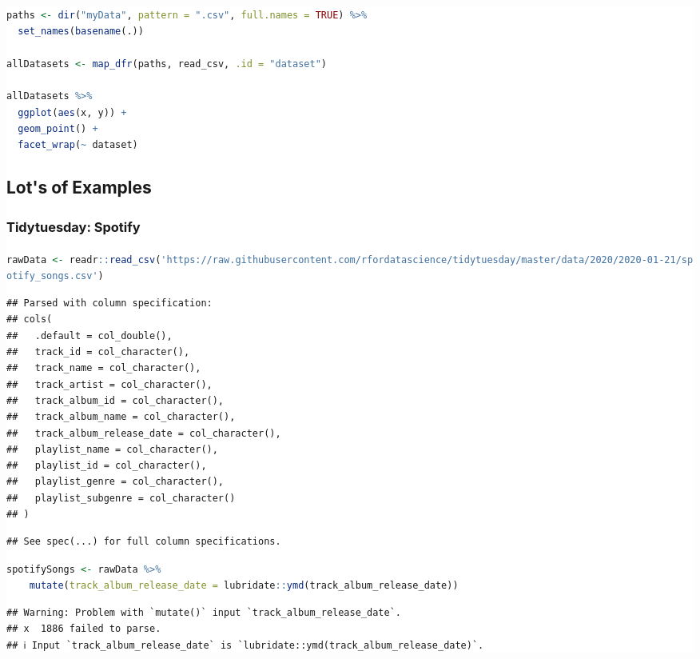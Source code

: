 

```r
paths <- dir("myData", pattern = ".csv", full.names = TRUE) %>% 
  set_names(basename(.))

allDatasets <- map_dfr(paths, read_csv, .id = "dataset")

allDatasets %>% 
  ggplot(aes(x, y)) +
  geom_point() +
  facet_wrap(~ dataset)
```

## Lot's of Examples

### Tidytuesday: Spotify


```r
rawData <- readr::read_csv('https://raw.githubusercontent.com/rfordatascience/tidytuesday/master/data/2020/2020-01-21/spotify_songs.csv')
```

```
## Parsed with column specification:
## cols(
##   .default = col_double(),
##   track_id = col_character(),
##   track_name = col_character(),
##   track_artist = col_character(),
##   track_album_id = col_character(),
##   track_album_name = col_character(),
##   track_album_release_date = col_character(),
##   playlist_name = col_character(),
##   playlist_id = col_character(),
##   playlist_genre = col_character(),
##   playlist_subgenre = col_character()
## )
```

```
## See spec(...) for full column specifications.
```




```r
spotifySongs <- rawData %>% 
    mutate(track_album_release_date = lubridate::ymd(track_album_release_date))
```

```
## Warning: Problem with `mutate()` input `track_album_release_date`.
## x  1886 failed to parse.
## ℹ Input `track_album_release_date` is `lubridate::ymd(track_album_release_date)`.
```
